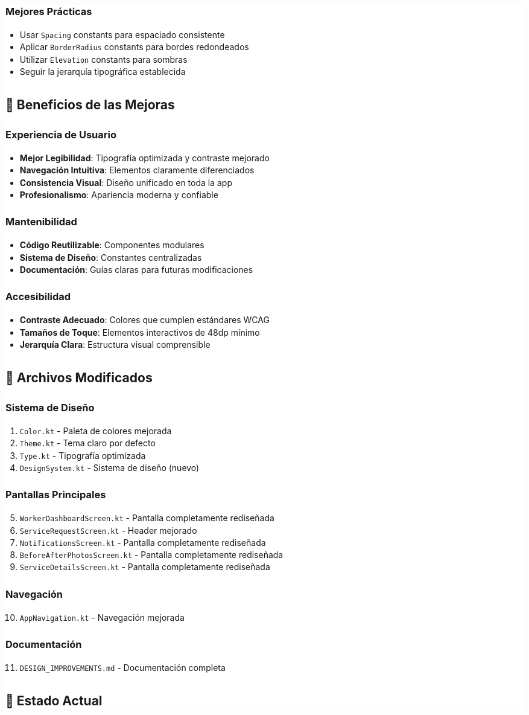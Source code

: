 ### Mejores Prácticas
- Usar `Spacing` constants para espaciado consistente
- Aplicar `BorderRadius` constants para bordes redondeados
- Utilizar `Elevation` constants para sombras
- Seguir la jerarquía tipográfica establecida

## 🚀 Beneficios de las Mejoras

### Experiencia de Usuario
- **Mejor Legibilidad**: Tipografía optimizada y contraste mejorado
- **Navegación Intuitiva**: Elementos claramente diferenciados
- **Consistencia Visual**: Diseño unificado en toda la app
- **Profesionalismo**: Apariencia moderna y confiable

### Mantenibilidad
- **Código Reutilizable**: Componentes modulares
- **Sistema de Diseño**: Constantes centralizadas
- **Documentación**: Guías claras para futuras modificaciones

### Accesibilidad
- **Contraste Adecuado**: Colores que cumplen estándares WCAG
- **Tamaños de Toque**: Elementos interactivos de 48dp mínimo
- **Jerarquía Clara**: Estructura visual comprensible

## 📁 Archivos Modificados

### Sistema de Diseño
1. `Color.kt` - Paleta de colores mejorada
2. `Theme.kt` - Tema claro por defecto
3. `Type.kt` - Tipografía optimizada
4. `DesignSystem.kt` - Sistema de diseño (nuevo)

### Pantallas Principales
5. `WorkerDashboardScreen.kt` - Pantalla completamente rediseñada
6. `ServiceRequestScreen.kt` - Header mejorado
7. `NotificationsScreen.kt` - Pantalla completamente rediseñada
8. `BeforeAfterPhotosScreen.kt` - Pantalla completamente rediseñada
9. `ServiceDetailsScreen.kt` - Pantalla completamente rediseñada

### Navegación
10. `AppNavigation.kt` - Navegación mejorada

### Documentación
11. `DESIGN_IMPROVEMENTS.md` - Documentación completa

## 🎯 Estado Actual
